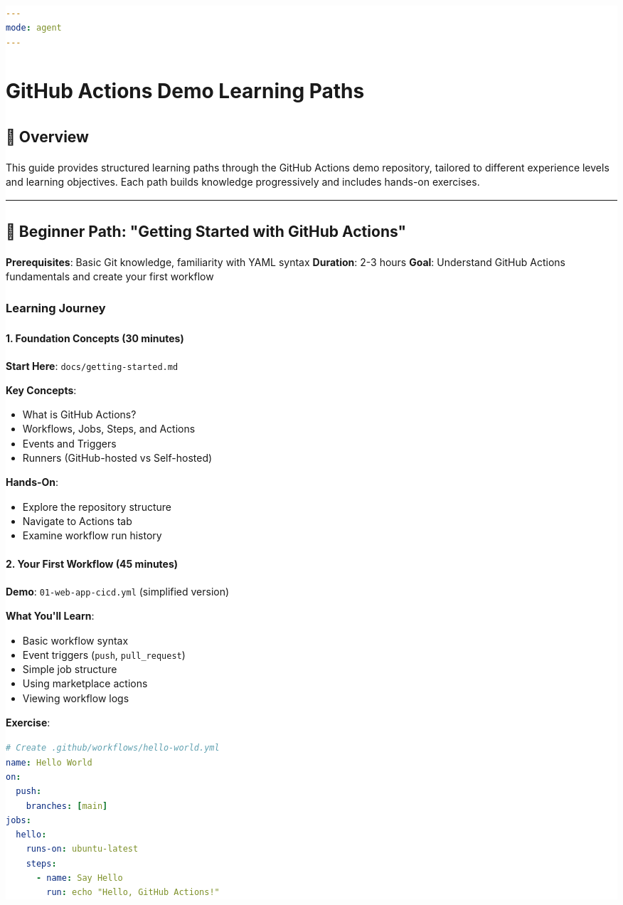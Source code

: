 ```yaml
---
mode: agent
---
```


# GitHub Actions Demo Learning Paths

## 🎯 Overview

This guide provides structured learning paths through the GitHub Actions demo repository, tailored to different experience levels and learning objectives. Each path builds knowledge progressively and includes hands-on exercises.

---

## 👶 **Beginner Path: "Getting Started with GitHub Actions"**

**Prerequisites**: Basic Git knowledge, familiarity with YAML syntax
**Duration**: 2-3 hours
**Goal**: Understand GitHub Actions fundamentals and create your first workflow

### Learning Journey

#### 1. **Foundation Concepts** (30 minutes)
**Start Here**: `docs/getting-started.md`

**Key Concepts**:
- What is GitHub Actions?
- Workflows, Jobs, Steps, and Actions
- Events and Triggers
- Runners (GitHub-hosted vs Self-hosted)

**Hands-On**:
- Explore the repository structure
- Navigate to Actions tab
- Examine workflow run history

#### 2. **Your First Workflow** (45 minutes)
**Demo**: `01-web-app-cicd.yml` (simplified version)

**What You'll Learn**:
- Basic workflow syntax
- Event triggers (`push`, `pull_request`)
- Simple job structure
- Using marketplace actions
- Viewing workflow logs

**Exercise**:
```yaml
# Create .github/workflows/hello-world.yml
name: Hello World
on: 
  push:
    branches: [main]
jobs:
  hello:
    runs-on: ubuntu-latest
    steps:
      - name: Say Hello
        run: echo "Hello, GitHub Actions!"
```

